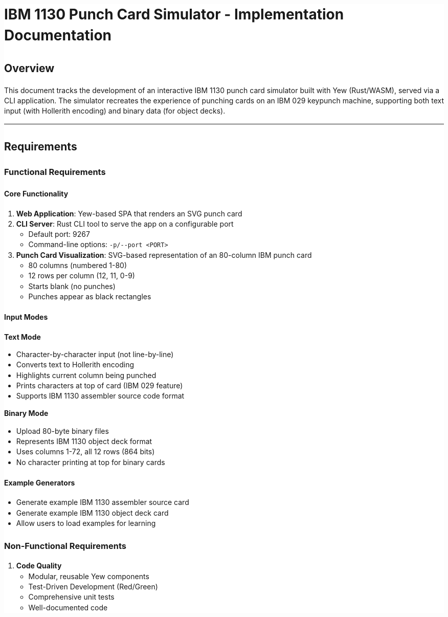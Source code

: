 # IBM 1130 Punch Card Simulator - Implementation Documentation

## Overview

This document tracks the development of an interactive IBM 1130 punch card simulator built with Yew (Rust/WASM), served via a CLI application. The simulator recreates the experience of punching cards on an IBM 029 keypunch machine, supporting both text input (with Hollerith encoding) and binary data (for object decks).

---

## Requirements

### Functional Requirements

#### Core Functionality
1. **Web Application**: Yew-based SPA that renders an SVG punch card
2. **CLI Server**: Rust CLI tool to serve the app on a configurable port
   - Default port: 9267
   - Command-line options: `-p/--port <PORT>`
3. **Punch Card Visualization**: SVG-based representation of an 80-column IBM punch card
   - 80 columns (numbered 1-80)
   - 12 rows per column (12, 11, 0-9)
   - Starts blank (no punches)
   - Punches appear as black rectangles

#### Input Modes

**Text Mode**
- Character-by-character input (not line-by-line)
- Converts text to Hollerith encoding
- Highlights current column being punched
- Prints characters at top of card (IBM 029 feature)
- Supports IBM 1130 assembler source code format

**Binary Mode**
- Upload 80-byte binary files
- Represents IBM 1130 object deck format
- Uses columns 1-72, all 12 rows (864 bits)
- No character printing at top for binary cards

#### Example Generators
- Generate example IBM 1130 assembler source card
- Generate example IBM 1130 object deck card
- Allow users to load examples for learning

### Non-Functional Requirements

1. **Code Quality**
   - Modular, reusable Yew components
   - Test-Driven Development (Red/Green)
   - Comprehensive unit tests
   - Well-documented code
